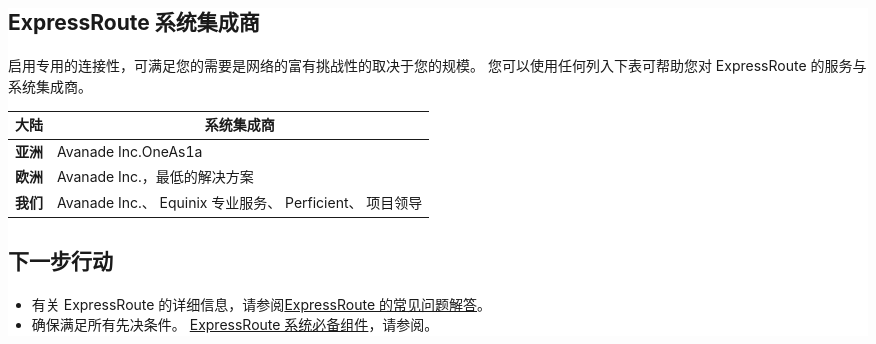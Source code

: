 ## <a name="expressroute-system-integrators"></a>ExpressRoute 系统集成商

启用专用的连接性，可满足您的需要是网络的富有挑战性的取决于您的规模。 您可以使用任何列入下表可帮助您对 ExpressRoute 的服务与系统集成商。

|**大陆**|**系统集成商**|
|-------------|---------------------|
| **亚洲** | Avanade Inc.OneAs1a|
| **欧洲** | Avanade Inc.，最低的解决方案|
| **我们** | Avanade Inc.、 Equinix 专业服务、 Perficient、 项目领导|

## <a name="next-steps"></a>下一步行动

- 有关 ExpressRoute 的详细信息，请参阅[ExpressRoute 的常见问题解答](expressroute-faqs.md)。
- 确保满足所有先决条件。 [ExpressRoute 系统必备组件](expressroute-prerequisites.md)，请参阅。


[0]: ./media/expressroute-locations/expressroute-locations-map.png "位置映射"

